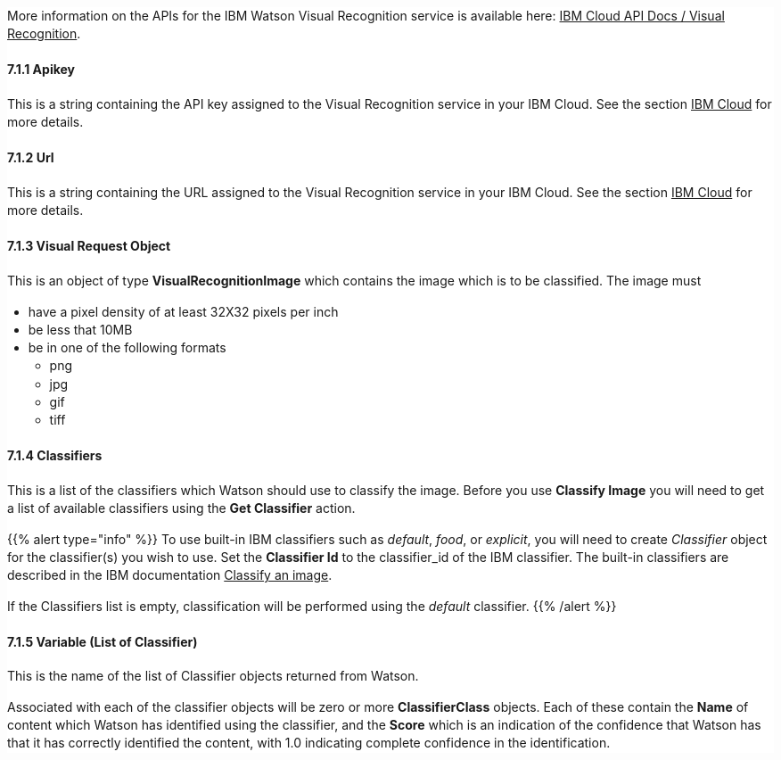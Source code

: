 More information on the APIs for the IBM Watson Visual Recognition service is available here: [IBM Cloud API Docs / Visual Recognition](https://cloud.ibm.com/apidocs/visual-recognition).

#### 7.1.1 Apikey

This is a string containing the API key assigned to the Visual Recognition service in your IBM Cloud. See the section [IBM Cloud](#IBMCloud) for more details.

#### 7.1.2 Url

This is a string containing the URL assigned to the Visual Recognition service in your IBM Cloud.  See the section [IBM Cloud](#IBMCloud) for more details.

#### 7.1.3 Visual Request Object

This is an object of type **VisualRecognitionImage** which contains the image which is to be classified. The image must

* have a pixel density of at least 32X32 pixels per inch
* be less that 10MB
* be in one of the following formats
  * png
  * jpg
  * gif
  * tiff

#### 7.1.4 Classifiers

This is a list of the classifiers which Watson should use to classify the image. Before you use **Classify Image** you will need to get a list of available classifiers using the **Get Classifier** action.

{{% alert type="info" %}}
To use built-in IBM classifiers such as *default*, *food*, or *explicit*, you will need to create *Classifier* object for the classifier(s) you wish to use. Set the **Classifier Id** to the classifier_id of the IBM classifier. The built-in classifiers are described in the IBM documentation [Classify an image](https://cloud.ibm.com/apidocs/visual-recognition#classify-an-image).

If the Classifiers list is empty, classification will be performed using the _default_ classifier.
{{% /alert %}}

#### 7.1.5 Variable (List of Classifier)

This is the name of the list of Classifier objects returned from Watson.

Associated with each of the classifier objects will be zero or more **ClassifierClass** objects. Each of these contain the **Name** of content which Watson has identified using the classifier, and the **Score** which is an indication of the confidence that Watson has that it has correctly identified the content, with 1.0 indicating complete confidence in the identification.

